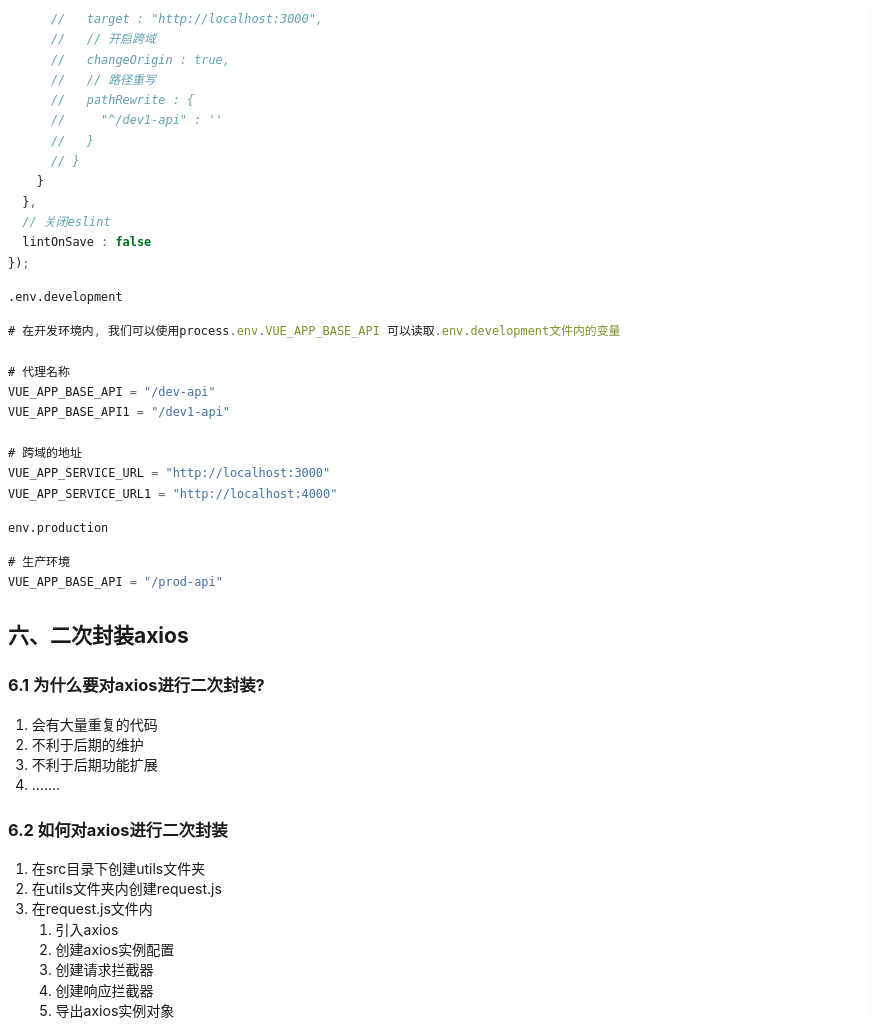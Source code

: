 ```javascript
      //   target : "http://localhost:3000",
      //   // 开启跨域
      //   changeOrigin : true,
      //   // 路径重写
      //   pathRewrite : {
      //     "^/dev1-api" : ''
      //   }
      // }
    }
  },
  // 关闭eslint
  lintOnSave : false
});

```

`.env.development`

```javascript
# 在开发环境内, 我们可以使用process.env.VUE_APP_BASE_API 可以读取.env.development文件内的变量

# 代理名称
VUE_APP_BASE_API = "/dev-api"
VUE_APP_BASE_API1 = "/dev1-api"

# 跨域的地址
VUE_APP_SERVICE_URL = "http://localhost:3000"
VUE_APP_SERVICE_URL1 = "http://localhost:4000"

```

`env.production`

```javascript
# 生产环境
VUE_APP_BASE_API = "/prod-api"
```

## 六、二次封装axios

### 6.1 为什么要对axios进行二次封装?

1. 会有大量重复的代码
2. 不利于后期的维护
3. 不利于后期功能扩展
4. .......

### 6.2 如何对axios进行二次封装

1. 在src目录下创建utils文件夹
2. 在utils文件夹内创建request.js
3. 在request.js文件内
   1. 引入axios
   2. 创建axios实例配置
   3. 创建请求拦截器
   4. 创建响应拦截器
   5. 导出axios实例对象
